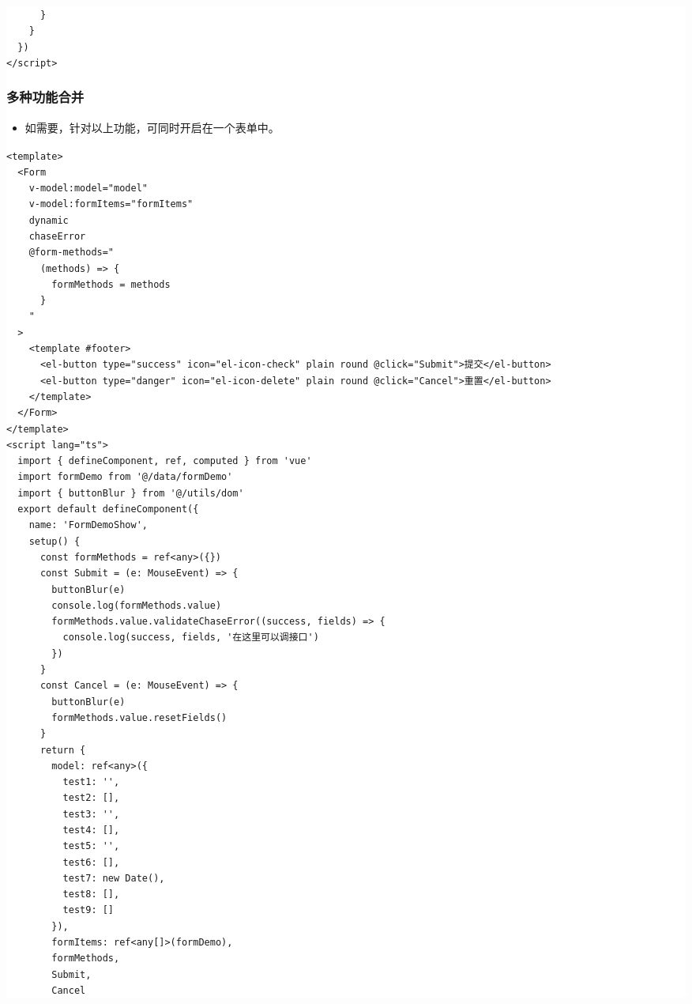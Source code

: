 ```vue demo
      }
    }
  })
</script>
```

### 多种功能合并

- 如需要，针对以上功能，可同时开启在一个表单中。

```vue demo
<template>
  <Form
    v-model:model="model"
    v-model:formItems="formItems"
    dynamic
    chaseError
    @form-methods="
      (methods) => {
        formMethods = methods
      }
    "
  >
    <template #footer>
      <el-button type="success" icon="el-icon-check" plain round @click="Submit">提交</el-button>
      <el-button type="danger" icon="el-icon-delete" plain round @click="Cancel">重置</el-button>
    </template>
  </Form>
</template>
<script lang="ts">
  import { defineComponent, ref, computed } from 'vue'
  import formDemo from '@/data/formDemo'
  import { buttonBlur } from '@/utils/dom'
  export default defineComponent({
    name: 'FormDemoShow',
    setup() {
      const formMethods = ref<any>({})
      const Submit = (e: MouseEvent) => {
        buttonBlur(e)
        console.log(formMethods.value)
        formMethods.value.validateChaseError((success, fields) => {
          console.log(success, fields, '在这里可以调接口')
        })
      }
      const Cancel = (e: MouseEvent) => {
        buttonBlur(e)
        formMethods.value.resetFields()
      }
      return {
        model: ref<any>({
          test1: '',
          test2: [],
          test3: '',
          test4: [],
          test5: '',
          test6: [],
          test7: new Date(),
          test8: [],
          test9: []
        }),
        formItems: ref<any[]>(formDemo),
        formMethods,
        Submit,
        Cancel
```
